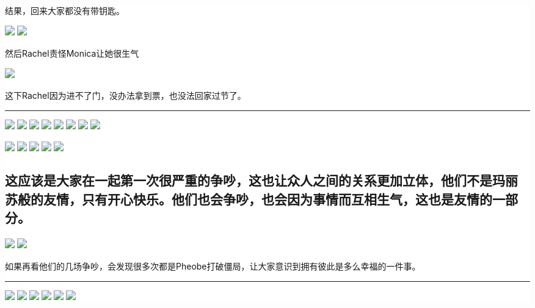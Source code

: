 结果，回来大家都没有带钥匙。

![](../source/image/season1/e09p39.png)
![](../source/image/season1/e09p40.png)

然后Rachel责怪Monica让她很生气



![](../source/image/season1/e09p41.png)

这下Rachel因为进不了门，没办法拿到票，也没法回家过节了。

---

![](../source/image/season1/e09p42.png)
![](../source/image/season1/e09p43.png)
![](../source/image/season1/e09p44.png)
![](../source/image/season1/e09p45.png)
![](../source/image/season1/e09p46.png)
![](../source/image/season1/e09p47.png)
![](../source/image/season1/e09p48.png)
![](../source/image/season1/e09p49.png)

![](../source/image/season1/e09p50.png)
![](../source/image/season1/e09p51.png)
![](../source/image/season1/e09p52.png)
![](../source/image/season1/e09p53.png)
![](../source/image/season1/e09p54.png)

这应该是大家在一起第一次很严重的争吵，这也让众人之间的关系更加立体，他们不是玛丽苏般的友情，只有开心快乐。他们也会争吵，也会因为事情而互相生气，这也是友情的一部分。
---

![](../source/image/season1/e09p55.png)
![](../source/image/season1/e09p56.png)

如果再看他们的几场争吵，会发现很多次都是Pheobe打破僵局，让大家意识到拥有彼此是多么幸福的一件事。

---

![](../source/image/season1/e09p57.png)
![](../source/image/season1/e09p58.png)
![](../source/image/season1/e09p59.png)
![](../source/image/season1/e09p60.png)
![](../source/image/season1/e09p61.png)
![](../source/image/season1/e09p62.png)
